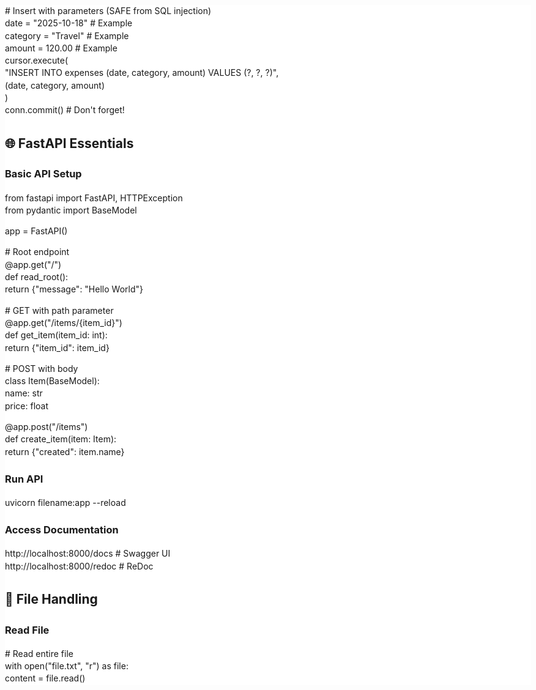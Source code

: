 \# Insert with parameters (SAFE from SQL injection)  
date \= "2025-10-18" \# Example  
category \= "Travel" \# Example  
amount \= 120.00 \# Example  
cursor.execute(  
    "INSERT INTO expenses (date, category, amount) VALUES (?, ?, ?)",  
    (date, category, amount)  
)  
conn.commit()  \# Don't forget\!

## **🌐 FastAPI Essentials**

### **Basic API Setup**

from fastapi import FastAPI, HTTPException  
from pydantic import BaseModel

app \= FastAPI()

\# Root endpoint  
@app.get("/")  
def read\_root():  
    return {"message": "Hello World"}

\# GET with path parameter  
@app.get("/items/{item\_id}")  
def get\_item(item\_id: int):  
    return {"item\_id": item\_id}

\# POST with body  
class Item(BaseModel):  
    name: str  
    price: float

@app.post("/items")  
def create\_item(item: Item):  
    return {"created": item.name}

### **Run API**

uvicorn filename:app \--reload

### **Access Documentation**

http://localhost:8000/docs        \# Swagger UI  
http://localhost:8000/redoc       \# ReDoc

## **📁 File Handling**

### **Read File**

\# Read entire file  
with open("file.txt", "r") as file:  
    content \= file.read()
